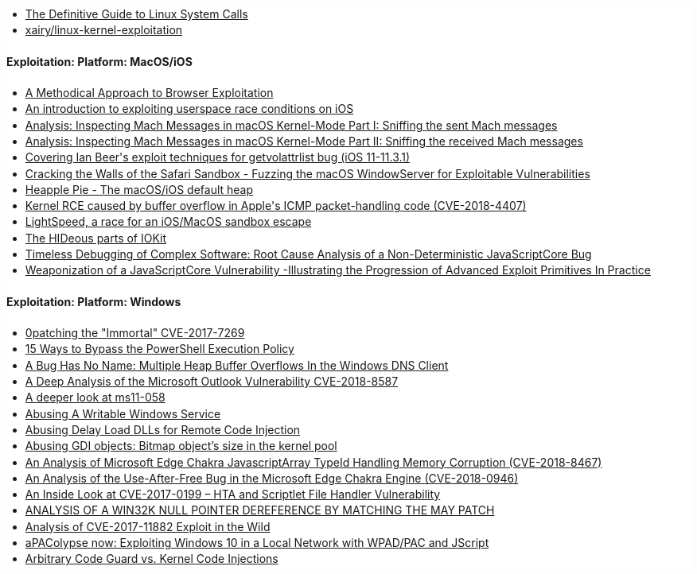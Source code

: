 - [The Definitive Guide to Linux System Calls](https://blog.packagecloud.io/eng/2016/04/05/the-definitive-guide-to-linux-system-calls/)
- [xairy/linux-kernel-exploitation](https://github.com/xairy/linux-kernel-exploitation)

#### Exploitation: Platform: MacOS/iOS

- [A Methodical Approach to Browser Exploitation](https://blog.ret2.io/2018/06/05/pwn2own-2018-exploit-development/)
- [An introduction to exploiting userspace race conditions on iOS](https://bazad.github.io/2018/11/introduction-userspace-race-conditions-ios/)
- [Analysis: Inspecting Mach Messages in macOS Kernel-Mode Part I: Sniffing the sent Mach messages](https://www.fortinet.com/blog/threat-research/inspecting-mach-messages-in-macos-kernel-mode--part-i--sniffing-.html)
- [Analysis: Inspecting Mach Messages in macOS Kernel-Mode Part II: Sniffing the received Mach messages](https://www.fortinet.com/blog/threat-research/inspect-mach-messages-in-macos-kernel-mode--part-ii--sniffing-th.html)
- [Covering Ian Beer's exploit techniques for getvolattrlist bug (iOS 11-11.3.1)](https://4ldebaran.blogspot.com/2018/07/covering-ian-beers-exploit-techniques.html)
- [Cracking the Walls of the Safari Sandbox - Fuzzing the macOS WindowServer for Exploitable Vulnerabilities](http://blog.ret2.io/2018/07/25/pwn2own-2018-safari-sandbox/)
- [Heapple Pie - The macOS/iOS default heap](https://www.synacktiv.com/ressources/Sthack_2018_Heapple_Pie.pdf)
- [Kernel RCE caused by buffer overflow in Apple's ICMP packet-handling code (CVE-2018-4407)](https://lgtm.com/blog/apple_xnu_icmp_error_CVE-2018-4407)
- [LightSpeed, a race for an iOS/MacOS sandbox escape](https://www.synacktiv.com/posts/exploit/lightspeed-a-race-for-an-iosmacos-sandbox-escape.html)
- [The HIDeous parts of IOKit](https://s.siguza.net/dl/pdf/2018-Zer0Con.pdf)
- [Timeless Debugging of Complex Software: Root Cause Analysis of a Non-Deterministic JavaScriptCore Bug](http://blog.ret2.io/2018/06/19/pwn2own-2018-root-cause-analysis/)
- [Weaponization of a JavaScriptCore Vulnerability -Illustrating the Progression of Advanced Exploit Primitives In Practice](https://blog.ret2.io/2018/07/11/pwn2own-2018-jsc-exploit/)

#### Exploitation: Platform: Windows

- [0patching the "Immortal" CVE-2017-7269](https://0patch.blogspot.com/2017/03/0patching-immortal-cve-2017-7269.html)
- [15 Ways to Bypass the PowerShell Execution Policy](https://blog.netspi.com/15-ways-to-bypass-the-powershell-execution-policy/)
- [A Bug Has No Name: Multiple Heap Buffer Overflows In the Windows DNS Client](https://www.bishopfox.com/blog/2017/10/a-bug-has-no-name-multiple-heap-buffer-overflows-in-the-windows-dns-client/)
- [A Deep Analysis of the Microsoft Outlook Vulnerability CVE-2018-8587](https://www.fortinet.com/blog/threat-research/a-deep-analysis-of-the-microsoft-outlook-vulnerability-.html)
- [A deeper look at ms11-058](https://blog.skullsecurity.org/2011/a-deeper-look-at-ms11-058)
- [Abusing A Writable Windows Service](https://blog.didierstevens.com/2017/09/05/abusing-a-writable-windows-service/)
- [Abusing Delay Load DLLs for Remote Code Injection](http://hatriot.github.io/blog/2017/09/19/abusing-delay-load-dll/)
- [Abusing GDI objects: Bitmap object’s size in the kernel pool](http://theevilbit.blogspot.com/2017/10/abusing-gdi-objects-bitmap-objects-size.html)
- [An Analysis of Microsoft Edge Chakra JavascriptArray TypeId Handling Memory Corruption (CVE-2018-8467)](https://www.fortinet.com/blog/threat-research/an-analysis-of-microsoft-edge-chakra-javascriptarray-typeid-hand.html)
- [An Analysis of the Use-After-Free Bug in the Microsoft Edge Chakra Engine (CVE-2018-0946)](https://www.fortinet.com/blog/threat-research/an-analysis-of-the-use-after-free-bug-in-microsoft-edge-chakra-engine.html)
- [An Inside Look at CVE-2017-0199 – HTA and Scriptlet File Handler Vulnerability](https://blog.fortinet.com/2017/06/05/an-inside-look-at-cve-2017-0199-hta-and-scriptlet-file-handler-vulnerability)
- [ANALYSIS OF A WIN32K NULL POINTER DEREFERENCE BY MATCHING THE MAY PATCH](https://xiaodaozhi.com/exploit/156.html)
- [Analysis of CVE-2017-11882 Exploit in the Wild](https://researchcenter.paloaltonetworks.com/2017/12/unit42-analysis-of-cve-2017-11882-exploit-in-the-wild/)
- [aPAColypse now: Exploiting Windows 10 in a Local Network with WPAD/PAC and JScript](https://googleprojectzero.blogspot.com/2017/12/apacolypse-now-exploiting-windows-10-in_18.html)
- [Arbitrary Code Guard vs. Kernel Code Injections](https://www.countercraft.eu/blog/post/arbitrary-vs-kernel/)